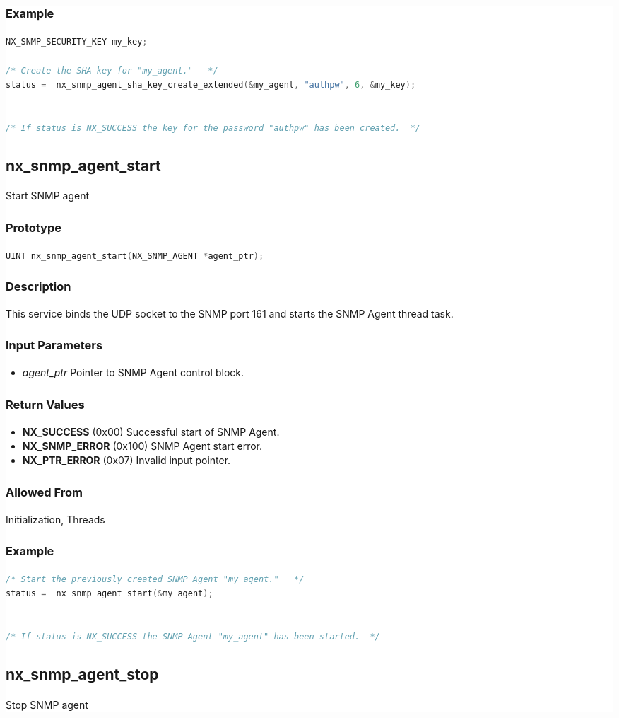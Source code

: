 ### Example

```c
NX_SNMP_SECURITY_KEY my_key;

/* Create the SHA key for "my_agent."   */
status =  nx_snmp_agent_sha_key_create_extended(&my_agent, "authpw", 6, &my_key);


/* If status is NX_SUCCESS the key for the password "authpw" has been created.  */
```

## nx_snmp_agent_start

Start SNMP agent

### Prototype

```c
UINT nx_snmp_agent_start(NX_SNMP_AGENT *agent_ptr);
```

### Description

This service binds the UDP socket to the SNMP port 161 and starts the SNMP Agent thread task.

### Input Parameters

- *agent_ptr* Pointer to SNMP Agent control block.

### Return Values

- **NX_SUCCESS** (0x00) Successful start of SNMP Agent.
- **NX_SNMP_ERROR** (0x100) SNMP Agent start error.
- **NX_PTR_ERROR** (0x07) Invalid input pointer.

### Allowed From

Initialization, Threads

### Example

```c
/* Start the previously created SNMP Agent "my_agent."   */
status =  nx_snmp_agent_start(&my_agent);


/* If status is NX_SUCCESS the SNMP Agent "my_agent" has been started.  */
```

## nx_snmp_agent_stop

Stop SNMP agent
